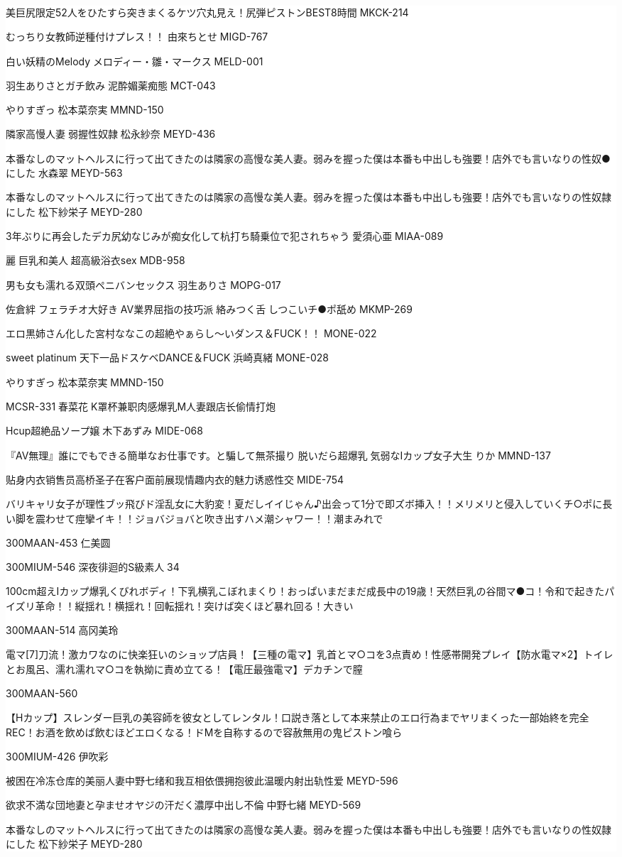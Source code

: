 美巨尻限定52人をひたすら突きまくるケツ穴丸見え！尻弾ピストンBEST8時間 MKCK-214

むっちり女教師逆種付けプレス！！ 由來ちとせ MIGD-767

白い妖精のMelody メロディー・雛・マークス MELD-001

羽生ありさとガチ飲み 泥酔媚薬痴態 MCT-043

やりすぎっ 松本菜奈実 MMND-150

隣家高慢人妻 弱握性奴隷 松永紗奈 MEYD-436

本番なしのマットヘルスに行って出てきたのは隣家の高慢な美人妻。弱みを握った僕は本番も中出しも強要！店外でも言いなりの性奴●にした 水森翠 MEYD-563

本番なしのマットヘルスに行って出てきたのは隣家の高慢な美人妻。弱みを握った僕は本番も中出しも強要！店外でも言いなりの性奴隷にした 松下紗栄子 MEYD-280

3年ぶりに再会したデカ尻幼なじみが痴女化して杭打ち騎乗位で犯されちゃう 愛須心亜 MIAA-089

麗 巨乳和美人 超高級浴衣sex MDB-958

男も女も濡れる双頭ペニバンセックス 羽生ありさ MOPG-017

佐倉絆 フェラチオ大好き AV業界屈指の技巧派 絡みつく舌 しつこいチ●ポ舐め MKMP-269

エロ黒姉さん化した宮村ななこの超絶やぁらし～いダンス＆FUCK！！ MONE-022

sweet platinum 天下一品ドスケベDANCE＆FUCK 浜崎真緒 MONE-028

やりすぎっ 松本菜奈実 MMND-150

MCSR-331 春菜花 K罩杯兼职肉感爆乳M人妻跟店长偷情打炮

Hcup超絶品ソープ嬢 木下あずみ MIDE-068

『AV無理』誰にでもできる簡単なお仕事です。と騙して無茶撮り 脱いだら超爆乳 気弱なIカップ女子大生 りか MMND-137

贴身内衣销售员高桥圣子在客户面前展现情趣内衣的魅力诱惑性交 MIDE-754

バリキャリ女子が理性ブッ飛びド淫乱女に大豹変！夏だしイイじゃん♪出会って1分で即ズボ挿入！！メリメリと侵入していくチ○ポに長い脚を震わせて痙攣イキ！！ジョバジョバと吹き出すハメ潮シャワー！！潮まみれで

300MAAN-453 仁美圆

300MIUM-546 深夜徘迴的S級素人 34

100cm超えIカップ爆乳くびれボディ！下乳横乳こぼれまくり！おっぱいまだまだ成長中の19歳！天然巨乳の谷間マ●コ！令和で起きたパイズリ革命！！縦揺れ！横揺れ！回転揺れ！突けば突くほど暴れ回る！大きい

300MAAN-514 高冈美玲

電マ[7]刀流！激カワなのに快楽狂いのショップ店員！【三種の電マ】乳首とマ○コを3点責め！性感帯開発プレイ【防水電マ×2】トイレとお風呂、濡れ濡れマ○コを執拗に責め立てる！【電圧最強電マ】デカチンで膣

300MAAN-560

【Hカップ】スレンダー巨乳の美容師を彼女としてレンタル！口説き落として本来禁止のエロ行為までヤリまくった一部始終を完全REC！お酒を飲めば飲むほどエロくなる！ドMを自称するので容赦無用の鬼ピストン喰ら

300MIUM-426 伊吹彩

被困在冷冻仓库的美丽人妻中野七绪和我互相依偎拥抱彼此温暖内射出轨性爱 MEYD-596

欲求不満な団地妻と孕ませオヤジの汗だく濃厚中出し不倫 中野七緒 MEYD-569

本番なしのマットヘルスに行って出てきたのは隣家の高慢な美人妻。弱みを握った僕は本番も中出しも強要！店外でも言いなりの性奴隷にした 松下紗栄子 MEYD-280
